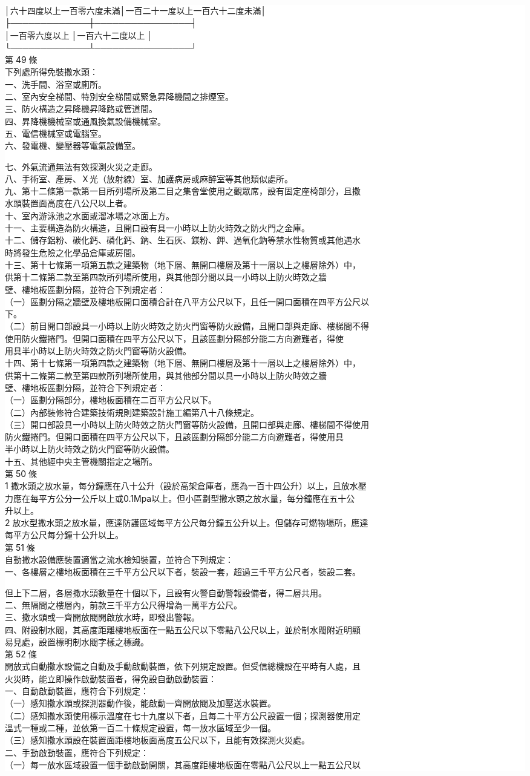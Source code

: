 │六十四度以上一百零六度未滿│一百二十一度以上一百六十二度未滿│  
├─────────────┼────────────────┤  
│一百零六度以上 │一百六十二度以上 │  
└─────────────┴────────────────┘  
第 49 條  
下列處所得免裝撒水頭：  
一、洗手間、浴室或廁所。  
二、室內安全梯間、特別安全梯間或緊急昇降機間之排煙室。  
三、防火構造之昇降機昇降路或管道間。  
四、昇降機機械室或通風換氣設備機械室。  
五、電信機械室或電腦室。  
六、發電機、變壓器等電氣設備室。  


七、外氣流通無法有效探測火災之走廊。  
八、手術室、產房、Ｘ光（放射線）室、加護病房或麻醉室等其他類似處所。  
九、第十二條第一款第一目所列場所及第二目之集會堂使用之觀眾席，設有固定座椅部分，且撒  
水頭裝置面高度在八公尺以上者。  
十、室內游泳池之水面或溜冰場之冰面上方。  
十一、主要構造為防火構造，且開口設有具一小時以上防火時效之防火門之金庫。  
十二、儲存鋁粉、碳化鈣、磷化鈣、鈉、生石灰、鎂粉、鉀、過氧化鈉等禁水性物質或其他遇水  
時將發生危險之化學品倉庫或房間。  
十三、第十七條第一項第五款之建築物（地下層、無開口樓層及第十一層以上之樓層除外）中，  
供第十二條第二款至第四款所列場所使用，與其他部分間以具一小時以上防火時效之牆  
壁、樓地板區劃分隔，並符合下列規定者：  
（一）區劃分隔之牆壁及樓地板開口面積合計在八平方公尺以下，且任一開口面積在四平方公尺以  
下。  
（二）前目開口部設具一小時以上防火時效之防火門窗等防火設備，且開口部與走廊、樓梯間不得  
使用防火鐵捲門。但開口面積在四平方公尺以下，且該區劃分隔部分能二方向避難者，得使  
用具半小時以上防火時效之防火門窗等防火設備。  
十四、第十七條第一項第四款之建築物（地下層、無開口樓層及第十一層以上之樓層除外）中，  
供第十二條第二款至第四款所列場所使用，與其他部分間以具一小時以上防火時效之牆  
壁、樓地板區劃分隔，並符合下列規定者：  
（一）區劃分隔部分，樓地板面積在二百平方公尺以下。  
（二）內部裝修符合建築技術規則建築設計施工編第八十八條規定。  
（三）開口部設具一小時以上防火時效之防火門窗等防火設備，且開口部與走廊、樓梯間不得使用  
防火鐵捲門。但開口面積在四平方公尺以下，且該區劃分隔部分能二方向避難者，得使用具  
半小時以上防火時效之防火門窗等防火設備。  
十五、其他經中央主管機關指定之場所。  
第 50 條  
1 撒水頭之放水量，每分鐘應在八十公升（設於高架倉庫者，應為一百十四公升）以上，且放水壓  
力應在每平方公分一公斤以上或0.1Mpa以上。但小區劃型撒水頭之放水量，每分鐘應在五十公  
升以上。  
2 放水型撒水頭之放水量，應達防護區域每平方公尺每分鐘五公升以上。但儲存可燃物場所，應達  
每平方公尺每分鐘十公升以上。  
第 51 條  
自動撒水設備應裝置適當之流水檢知裝置，並符合下列規定：  
一、各樓層之樓地板面積在三千平方公尺以下者，裝設一套，超過三千平方公尺者，裝設二套。  


但上下二層，各層撒水頭數量在十個以下，且設有火警自動警報設備者，得二層共用。  
二、無隔間之樓層內，前款三千平方公尺得增為一萬平方公尺。  
三、撒水頭或一齊開放閥開啟放水時，即發出警報。  
四、附設制水閥，其高度距離樓地板面在一點五公尺以下零點八公尺以上，並於制水閥附近明顯  
易見處，設置標明制水閥字樣之標識。  
第 52 條  
開放式自動撒水設備之自動及手動啟動裝置，依下列規定設置。但受信總機設在平時有人處，且  
火災時，能立即操作啟動裝置者，得免設自動啟動裝置：  
一、自動啟動裝置，應符合下列規定：  
（一）感知撒水頭或探測器動作後，能啟動一齊開放閥及加壓送水裝置。  
（二）感知撒水頭使用標示溫度在七十九度以下者，且每二十平方公尺設置一個；探測器使用定  
溫式一種或二種，並依第一百二十條規定設置，每一放水區域至少一個。  
（三）感知撒水頭設在裝置面距樓地板面高度五公尺以下，且能有效探測火災處。  
二、手動啟動裝置，應符合下列規定：  
（一）每一放水區域設置一個手動啟動開關，其高度距樓地板面在零點八公尺以上一點五公尺以  